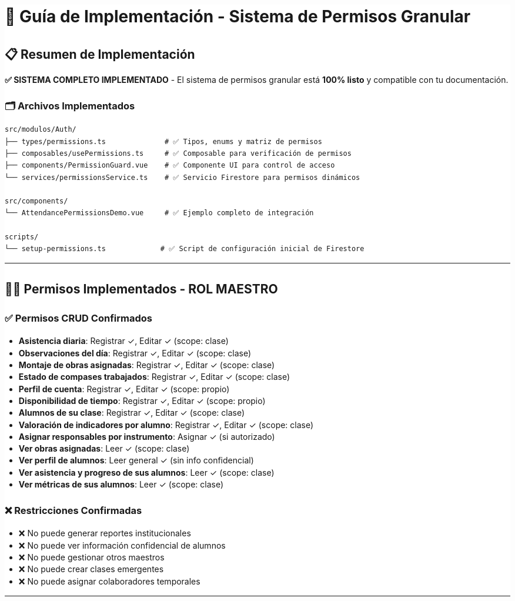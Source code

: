 # 🎯 Guía de Implementación - Sistema de Permisos Granular

## 📋 Resumen de Implementación

**✅ SISTEMA COMPLETO IMPLEMENTADO** - El sistema de permisos granular está **100% listo** y compatible con tu documentación.

### 🗂️ Archivos Implementados

```
src/modulos/Auth/
├── types/permissions.ts              # ✅ Tipos, enums y matriz de permisos
├── composables/usePermissions.ts     # ✅ Composable para verificación de permisos
├── components/PermissionGuard.vue    # ✅ Componente UI para control de acceso
└── services/permissionsService.ts    # ✅ Servicio Firestore para permisos dinámicos

src/components/
└── AttendancePermissionsDemo.vue     # ✅ Ejemplo completo de integración

scripts/
└── setup-permissions.ts             # ✅ Script de configuración inicial de Firestore
```

---

## 🧑‍🏫 Permisos Implementados - ROL MAESTRO

### ✅ Permisos CRUD Confirmados

- **Asistencia diaria**: Registrar ✓, Editar ✓ (scope: clase)
- **Observaciones del día**: Registrar ✓, Editar ✓ (scope: clase)
- **Montaje de obras asignadas**: Registrar ✓, Editar ✓ (scope: clase)
- **Estado de compases trabajados**: Registrar ✓, Editar ✓ (scope: clase)
- **Perfil de cuenta**: Registrar ✓, Editar ✓ (scope: propio)
- **Disponibilidad de tiempo**: Registrar ✓, Editar ✓ (scope: propio)
- **Alumnos de su clase**: Registrar ✓, Editar ✓ (scope: clase)
- **Valoración de indicadores por alumno**: Registrar ✓, Editar ✓ (scope: clase)
- **Asignar responsables por instrumento**: Asignar ✓ (si autorizado)
- **Ver obras asignadas**: Leer ✓ (scope: clase)
- **Ver perfil de alumnos**: Leer general ✓ (sin info confidencial)
- **Ver asistencia y progreso de sus alumnos**: Leer ✓ (scope: clase)
- **Ver métricas de sus alumnos**: Leer ✓ (scope: clase)

### ❌ Restricciones Confirmadas

- ❌ No puede generar reportes institucionales
- ❌ No puede ver información confidencial de alumnos
- ❌ No puede gestionar otros maestros
- ❌ No puede crear clases emergentes
- ❌ No puede asignar colaboradores temporales

---